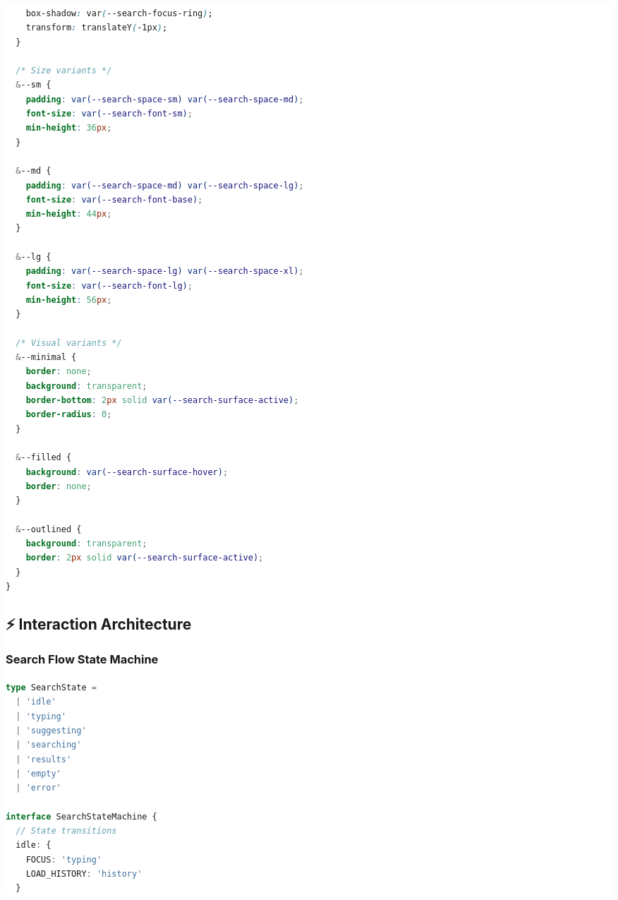 ```css
    box-shadow: var(--search-focus-ring);
    transform: translateY(-1px);
  }

  /* Size variants */
  &--sm {
    padding: var(--search-space-sm) var(--search-space-md);
    font-size: var(--search-font-sm);
    min-height: 36px;
  }

  &--md {
    padding: var(--search-space-md) var(--search-space-lg);
    font-size: var(--search-font-base);
    min-height: 44px;
  }

  &--lg {
    padding: var(--search-space-lg) var(--search-space-xl);
    font-size: var(--search-font-lg);
    min-height: 56px;
  }

  /* Visual variants */
  &--minimal {
    border: none;
    background: transparent;
    border-bottom: 2px solid var(--search-surface-active);
    border-radius: 0;
  }

  &--filled {
    background: var(--search-surface-hover);
    border: none;
  }

  &--outlined {
    background: transparent;
    border: 2px solid var(--search-surface-active);
  }
}
```

## ⚡ Interaction Architecture

### Search Flow State Machine

```typescript
type SearchState =
  | 'idle'
  | 'typing'
  | 'suggesting'
  | 'searching'
  | 'results'
  | 'empty'
  | 'error'

interface SearchStateMachine {
  // State transitions
  idle: {
    FOCUS: 'typing'
    LOAD_HISTORY: 'history'
  }
```